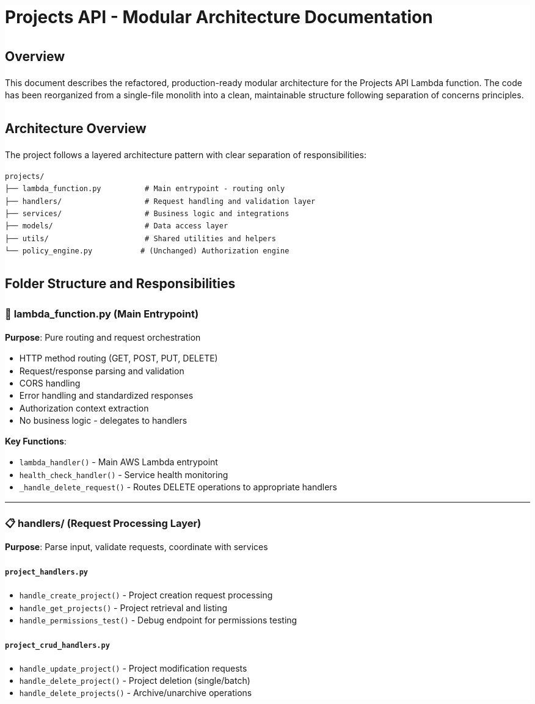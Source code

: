 # Projects API - Modular Architecture Documentation

## Overview

This document describes the refactored, production-ready modular architecture for the Projects API Lambda function. The code has been reorganized from a single-file monolith into a clean, maintainable structure following separation of concerns principles.

## Architecture Overview

The project follows a layered architecture pattern with clear separation of responsibilities:

```
projects/
├── lambda_function.py          # Main entrypoint - routing only
├── handlers/                   # Request handling and validation layer
├── services/                   # Business logic and integrations
├── models/                     # Data access layer
├── utils/                      # Shared utilities and helpers
└── policy_engine.py           # (Unchanged) Authorization engine
```

## Folder Structure and Responsibilities

### 🚀 **lambda_function.py** (Main Entrypoint)
**Purpose**: Pure routing and request orchestration
- HTTP method routing (GET, POST, PUT, DELETE)
- Request/response parsing and validation
- CORS handling
- Error handling and standardized responses
- Authorization context extraction
- No business logic - delegates to handlers

**Key Functions**:
- `lambda_handler()` - Main AWS Lambda entrypoint
- `health_check_handler()` - Service health monitoring
- `_handle_delete_request()` - Routes DELETE operations to appropriate handlers

---

### 📋 **handlers/** (Request Processing Layer)
**Purpose**: Parse input, validate requests, coordinate with services

#### `project_handlers.py`
- `handle_create_project()` - Project creation request processing
- `handle_get_projects()` - Project retrieval and listing
- `handle_permissions_test()` - Debug endpoint for permissions testing

#### `project_crud_handlers.py`
- `handle_update_project()` - Project modification requests
- `handle_delete_project()` - Project deletion (single/batch)
- `handle_delete_projects()` - Archive/unarchive operations
